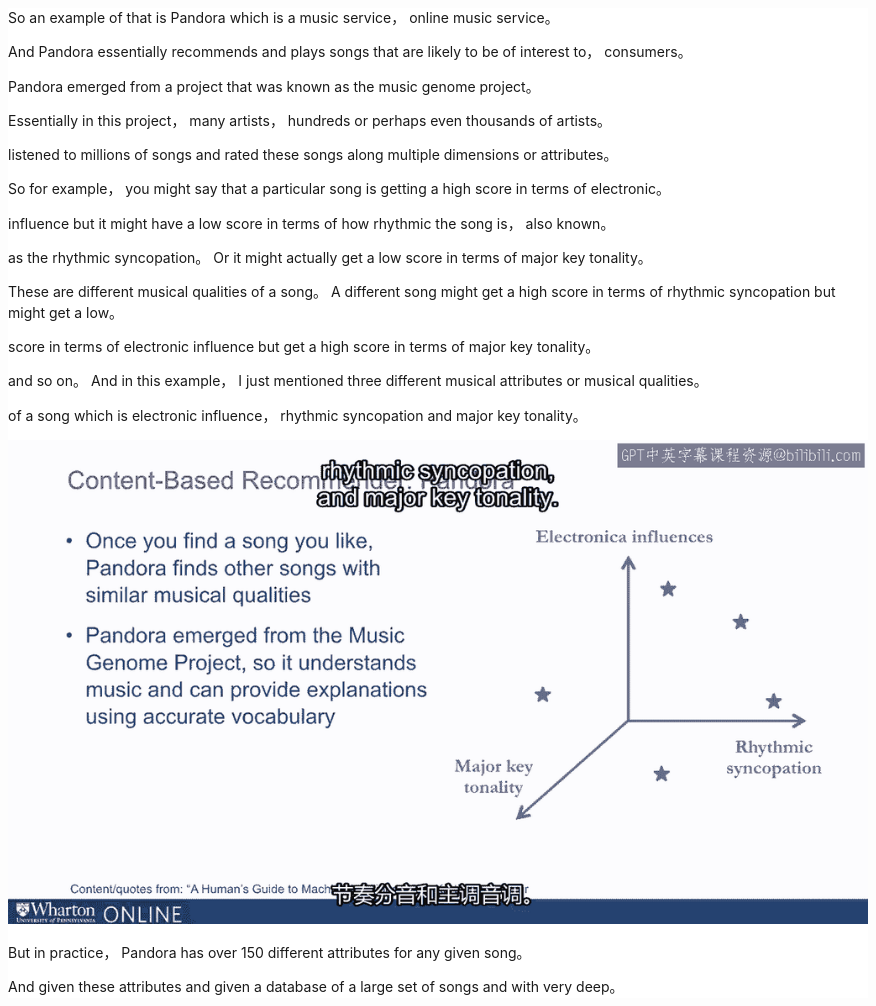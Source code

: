  So an example of that is Pandora which is a music service， online music service。

 And Pandora essentially recommends and plays songs that are likely to be of interest to， consumers。

 Pandora emerged from a project that was known as the music genome project。

 Essentially in this project， many artists， hundreds or perhaps even thousands of artists。

 listened to millions of songs and rated these songs along multiple dimensions or attributes。

 So for example， you might say that a particular song is getting a high score in terms of electronic。

 influence but it might have a low score in terms of how rhythmic the song is， also known。

 as the rhythmic syncopation。 Or it might actually get a low score in terms of major key tonality。

 These are different musical qualities of a song。 A different song might get a high score in terms of rhythmic syncopation but might get a low。

 score in terms of electronic influence but get a high score in terms of major key tonality。

 and so on。 And in this example， I just mentioned three different musical attributes or musical qualities。

 of a song which is electronic influence， rhythmic syncopation and major key tonality。



![](img/e8d0f308785593bbb33cd81d4af65190_9.png)

 But in practice， Pandora has over 150 different attributes for any given song。

 And given these attributes and given a database of a large set of songs and with very deep。
